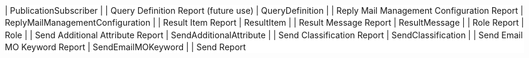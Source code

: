   |
 PublicationSubscriber
  |
|
 Query Definition Report (future use)
  |
 QueryDefinition
  |
|
 Reply Mail Management Configuration Report
  |
 ReplyMailManagementConfiguration
  |
|
 Result Item Report
  |
 ResultItem
  |
|
 Result Message Report
  |
 ResultMessage
  |
|
 Role Report
  |
 Role
  |
|
 Send Additional Attribute Report
  |
 SendAdditionalAttribute
  |
|
 Send Classification Report
  |
 SendClassification
  |
|
 Send Email MO Keyword Report
  |
 SendEmailMOKeyword
  |
|
 Send Report